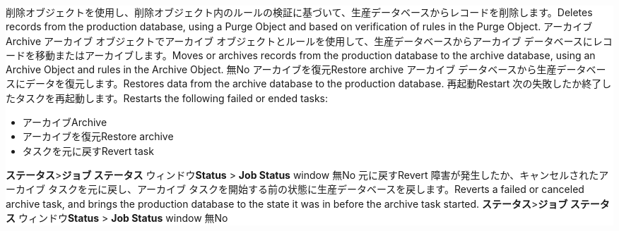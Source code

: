 <td><span data-ttu-id="e28b3-141">削除オブジェクトを使用し、削除オブジェクト内のルールの検証に基づいて、生産データベースからレコードを削除します。</span><span class="sxs-lookup"><span data-stu-id="e28b3-141">Deletes records from the production database, using a Purge Object and based on verification of rules in the Purge Object.</span></span></td>
<td></td>
<td></td>
<td></td>
</tr>
<tr class="even">
<td><span data-ttu-id="e28b3-142">アーカイブ</span><span class="sxs-lookup"><span data-stu-id="e28b3-142">Archive</span></span></td>
<td><span data-ttu-id="e28b3-143">アーカイブ オブジェクトでアーカイブ オブジェクトとルールを使用して、生産データベースからアーカイブ データベースにレコードを移動またはアーカイブします。</span><span class="sxs-lookup"><span data-stu-id="e28b3-143">Moves or archives records from the production database to the archive database, using an Archive Object and rules in the Archive Object.</span></span></td>
<td></td>
<td></td>
<td><span data-ttu-id="e28b3-144">無</span><span class="sxs-lookup"><span data-stu-id="e28b3-144">No</span></span></td>
</tr>
<tr class="odd">
<td><span data-ttu-id="e28b3-145">アーカイブを復元</span><span class="sxs-lookup"><span data-stu-id="e28b3-145">Restore archive</span></span></td>
<td><span data-ttu-id="e28b3-146">アーカイブ データベースから生産データベースにデータを復元します。</span><span class="sxs-lookup"><span data-stu-id="e28b3-146">Restores data from the archive database to the production database.</span></span></td>
<td></td>
<td></td>
<td></td>
</tr>
<tr class="even">
<td><span data-ttu-id="e28b3-147">再起動</span><span class="sxs-lookup"><span data-stu-id="e28b3-147">Restart</span></span></td>
<td><span data-ttu-id="e28b3-148">次の失敗したか終了したタスクを再起動します。</span><span class="sxs-lookup"><span data-stu-id="e28b3-148">Restarts the following failed or ended tasks:</span></span>
<ul>
<li><span data-ttu-id="e28b3-149">アーカイブ</span><span class="sxs-lookup"><span data-stu-id="e28b3-149">Archive</span></span></li>
<li><span data-ttu-id="e28b3-150">アーカイブを復元</span><span class="sxs-lookup"><span data-stu-id="e28b3-150">Restore archive</span></span></li>
<li><span data-ttu-id="e28b3-151">タスクを元に戻す</span><span class="sxs-lookup"><span data-stu-id="e28b3-151">Revert task</span></span></li>
</ul></td>
<td><span data-ttu-id="e28b3-152"><strong><span class="ui">ステータス</span></strong>&gt;<strong><span class="ui">ジョブ ステータス</span></strong> ウィンドウ</span><span class="sxs-lookup"><span data-stu-id="e28b3-152"><strong><span class="ui">Status</span></strong> &gt; <strong><span class="ui">Job Status</span></strong> window</span></span></td>
<td></td>
<td><span data-ttu-id="e28b3-153">無</span><span class="sxs-lookup"><span data-stu-id="e28b3-153">No</span></span></td>
</tr>
<tr class="odd">
<td><span data-ttu-id="e28b3-154">元に戻す</span><span class="sxs-lookup"><span data-stu-id="e28b3-154">Revert</span></span></td>
<td><span data-ttu-id="e28b3-155">障害が発生したか、キャンセルされたアーカイブ タスクを元に戻し、アーカイブ タスクを開始する前の状態に生産データベースを戻します。</span><span class="sxs-lookup"><span data-stu-id="e28b3-155">Reverts a failed or canceled archive task, and brings the production database to the state it was in before the archive task started.</span></span></td>
<td><span data-ttu-id="e28b3-156"><strong><span class="ui">ステータス</span></strong>&gt;<strong><span class="ui">ジョブ ステータス</span></strong> ウィンドウ</span><span class="sxs-lookup"><span data-stu-id="e28b3-156"><strong><span class="ui">Status</span></strong> &gt; <strong><span class="ui">Job Status</span></strong> window</span></span></td>
<td></td>
<td><span data-ttu-id="e28b3-157">無</span><span class="sxs-lookup"><span data-stu-id="e28b3-157">No</span></span></td>